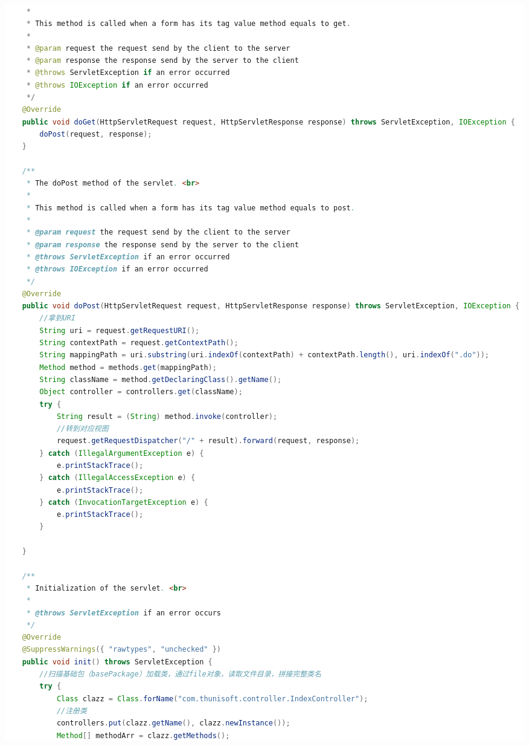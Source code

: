 ```java
     *
     * This method is called when a form has its tag value method equals to get.
     * 
     * @param request the request send by the client to the server
     * @param response the response send by the server to the client
     * @throws ServletException if an error occurred
     * @throws IOException if an error occurred
     */
    @Override
    public void doGet(HttpServletRequest request, HttpServletResponse response) throws ServletException, IOException {
        doPost(request, response);
    }

    /**
     * The doPost method of the servlet. <br>
     *
     * This method is called when a form has its tag value method equals to post.
     * 
     * @param request the request send by the client to the server
     * @param response the response send by the server to the client
     * @throws ServletException if an error occurred
     * @throws IOException if an error occurred
     */
    @Override
    public void doPost(HttpServletRequest request, HttpServletResponse response) throws ServletException, IOException {
        //拿到URI
        String uri = request.getRequestURI();
        String contextPath = request.getContextPath();
        String mappingPath = uri.substring(uri.indexOf(contextPath) + contextPath.length(), uri.indexOf(".do"));
        Method method = methods.get(mappingPath);
        String className = method.getDeclaringClass().getName();
        Object controller = controllers.get(className);
        try {
            String result = (String) method.invoke(controller);
            //转到对应视图
            request.getRequestDispatcher("/" + result).forward(request, response);
        } catch (IllegalArgumentException e) {
            e.printStackTrace();
        } catch (IllegalAccessException e) {
            e.printStackTrace();
        } catch (InvocationTargetException e) {
            e.printStackTrace();
        }

    }

    /**
     * Initialization of the servlet. <br>
     *
     * @throws ServletException if an error occurs
     */
    @Override
    @SuppressWarnings({ "rawtypes", "unchecked" })
    public void init() throws ServletException {
        //扫描基础包（basePackage）加载类，通过file对象，读取文件目录，拼接完整类名
        try {
            Class clazz = Class.forName("com.thunisoft.controller.IndexController");
            //注册类
            controllers.put(clazz.getName(), clazz.newInstance());
            Method[] methodArr = clazz.getMethods();
```